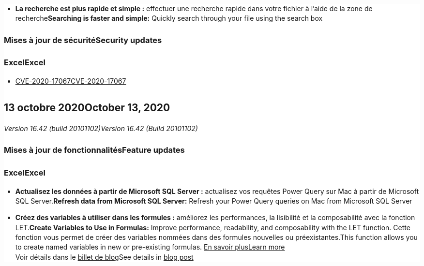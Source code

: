 - <span data-ttu-id="ea6a1-312">**La recherche est plus rapide et simple :** effectuer une recherche rapide dans votre fichier à l’aide de la zone de recherche</span><span class="sxs-lookup"><span data-stu-id="ea6a1-312">**Searching is faster and simple:** Quickly search through your file using the search box</span></span>


[//]: # (NE PAS SUPPRIMER LA FIN DU CONTENU FEATUREDETAILS)


[//]: # (NE PAS SUPPRIMER LE DÉBUT DU CONTENU DES DÉTAILS DE SÉCURITÉ)


### <a name="security-updates"></a><span data-ttu-id="ea6a1-315">Mises à jour de sécurité</span><span class="sxs-lookup"><span data-stu-id="ea6a1-315">Security updates</span></span>


### <a name="excel"></a><span data-ttu-id="ea6a1-316">Excel</span><span class="sxs-lookup"><span data-stu-id="ea6a1-316">Excel</span></span>

-   [<span data-ttu-id="ea6a1-317">CVE-2020-17067</span><span class="sxs-lookup"><span data-stu-id="ea6a1-317">CVE-2020-17067</span></span>](https://portal.msrc.microsoft.com/fr-FR/security-guidance/advisory/CVE-2020-17067)

[//]: # (NE PAS SUPPRIMER LA FIN DU CONTENU DÉTAILS DE SÉCURITÉ)

## <a name="october-13-2020"></a><span data-ttu-id="ea6a1-319">13 octobre 2020</span><span class="sxs-lookup"><span data-stu-id="ea6a1-319">October 13, 2020</span></span>
<span data-ttu-id="ea6a1-320">*Version 16.42 (build 20101102)*</span><span class="sxs-lookup"><span data-stu-id="ea6a1-320">*Version 16.42 (Build 20101102)*</span></span>

[//]: # (NE PAS SUPPRIMER LE DÉBUT DU CONTENU FEATUREDETAILS)

### <a name="feature-updates"></a><span data-ttu-id="ea6a1-322">Mises à jour de fonctionnalités</span><span class="sxs-lookup"><span data-stu-id="ea6a1-322">Feature updates</span></span>
### <a name="excel"></a><span data-ttu-id="ea6a1-323">Excel</span><span class="sxs-lookup"><span data-stu-id="ea6a1-323">Excel</span></span>

- <span data-ttu-id="ea6a1-324">**Actualisez les données à partir de Microsoft SQL Server :** actualisez vos requêtes Power Query sur Mac à partir de Microsoft SQL Server.</span><span class="sxs-lookup"><span data-stu-id="ea6a1-324">**Refresh data from Microsoft SQL Server:** Refresh your Power Query queries on Mac from Microsoft SQL Server</span></span>

- <span data-ttu-id="ea6a1-325">**Créez des variables à utiliser dans les formules :** améliorez les performances, la lisibilité et la composabilité avec la fonction LET.</span><span class="sxs-lookup"><span data-stu-id="ea6a1-325">**Create Variables to Use in Formulas:** Improve performance, readability, and composability with the LET function.</span></span> <span data-ttu-id="ea6a1-326">Cette fonction vous permet de créer des variables nommées dans des formules nouvelles ou préexistantes.</span><span class="sxs-lookup"><span data-stu-id="ea6a1-326">This function allows you to create named variables in new or pre-existing formulas.</span></span> [<span data-ttu-id="ea6a1-327">En savoir plus</span><span class="sxs-lookup"><span data-stu-id="ea6a1-327">Learn more</span></span>](https://support.office.com/article/34842dd8-b92b-4d3f-b325-b8b8f9908999)<br /><span data-ttu-id="ea6a1-328">Voir détails dans le [billet de blog](https://insider.office.com/fr-FR/blog/let-names-in-formulas-for-excel)</span><span class="sxs-lookup"><span data-stu-id="ea6a1-328">See details in [blog post](https://insider.office.com/fr-FR/blog/let-names-in-formulas-for-excel)</span></span>


[//]: # (NE PAS SUPPRIMER)
[//]: # (NE PAS SUPPRIMER LES DÉTAILS DE SÉCURITÉ FIN DU CONTENU)
[//]: # (NE PAS SUPPRIMER LES DÉTAILS DE SÉCURITÉ FIN DU CONTENU)
[//]: # (NE PAS SUPPRIMER LA FIN DU CONTENU DES DÉTAILS DE SÉCURITÉ)
[//]: # (NE PAS SUPPRIMER LA FIN DU CONTENU DES DÉTAILS DE SÉCURITÉ)
[//]: # (NE PAS SUPPRIMER LA FIN DU CONTENU DES DÉTAILS DE SÉCURITÉ)
[//]: # (NE PAS SUPPRIMER LA FIN DU CONTENU DES DÉTAILS DE SÉCURITÉ)